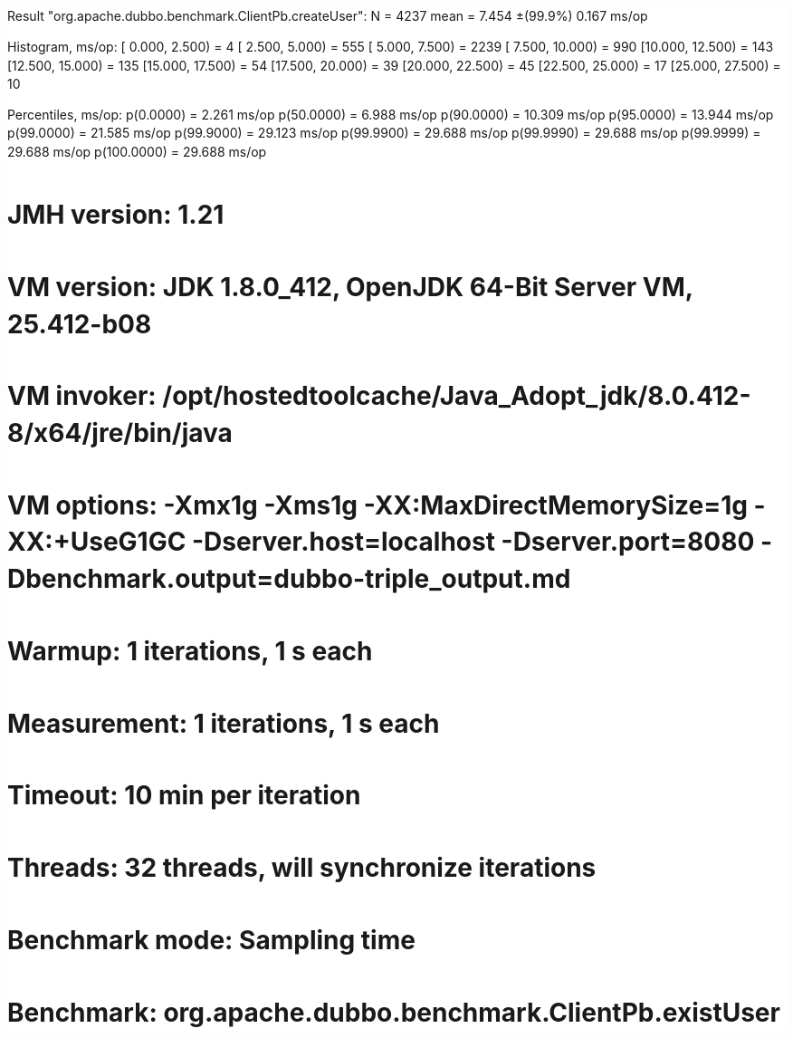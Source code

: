 

Result "org.apache.dubbo.benchmark.ClientPb.createUser":
  N = 4237
  mean =      7.454 ±(99.9%) 0.167 ms/op

  Histogram, ms/op:
    [ 0.000,  2.500) = 4 
    [ 2.500,  5.000) = 555 
    [ 5.000,  7.500) = 2239 
    [ 7.500, 10.000) = 990 
    [10.000, 12.500) = 143 
    [12.500, 15.000) = 135 
    [15.000, 17.500) = 54 
    [17.500, 20.000) = 39 
    [20.000, 22.500) = 45 
    [22.500, 25.000) = 17 
    [25.000, 27.500) = 10 

  Percentiles, ms/op:
      p(0.0000) =      2.261 ms/op
     p(50.0000) =      6.988 ms/op
     p(90.0000) =     10.309 ms/op
     p(95.0000) =     13.944 ms/op
     p(99.0000) =     21.585 ms/op
     p(99.9000) =     29.123 ms/op
     p(99.9900) =     29.688 ms/op
     p(99.9990) =     29.688 ms/op
     p(99.9999) =     29.688 ms/op
    p(100.0000) =     29.688 ms/op


# JMH version: 1.21
# VM version: JDK 1.8.0_412, OpenJDK 64-Bit Server VM, 25.412-b08
# VM invoker: /opt/hostedtoolcache/Java_Adopt_jdk/8.0.412-8/x64/jre/bin/java
# VM options: -Xmx1g -Xms1g -XX:MaxDirectMemorySize=1g -XX:+UseG1GC -Dserver.host=localhost -Dserver.port=8080 -Dbenchmark.output=dubbo-triple_output.md
# Warmup: 1 iterations, 1 s each
# Measurement: 1 iterations, 1 s each
# Timeout: 10 min per iteration
# Threads: 32 threads, will synchronize iterations
# Benchmark mode: Sampling time
# Benchmark: org.apache.dubbo.benchmark.ClientPb.existUser
